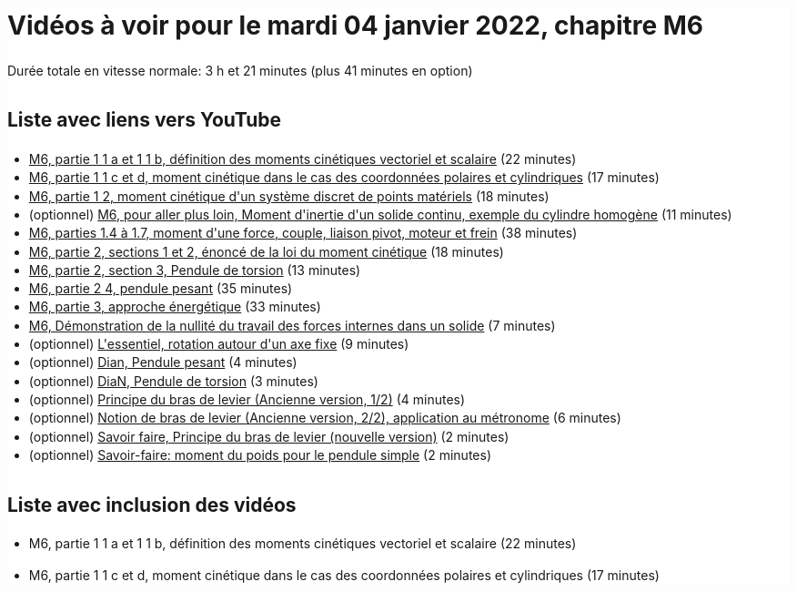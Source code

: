 
# Vidéos à voir pour le mardi 04 janvier 2022, chapitre M6

Durée totale en vitesse normale: 3 h et 21 minutes (plus 41 minutes en option)

## Liste avec liens vers YouTube

*  [M6, partie 1 1 a et 1 1 b, définition des moments cinétiques vectoriel et scalaire](https://youtu.be/B_vegJqVuFA) (22 minutes)
*  [M6, partie 1 1 c et d, moment cinétique dans le cas des coordonnées polaires et cylindriques](https://youtu.be/CsCxnNm1bpI) (17 minutes)
*  [M6, partie 1 2, moment cinétique d'un système discret de points matériels](https://youtu.be/F-siMXP_SY0) (18 minutes)
* (optionnel) [M6, pour aller plus loin, Moment d'inertie d'un solide continu, exemple du cylindre homogène](https://youtu.be/EgvKN-NaFR0) (11 minutes)
*  [M6, parties 1.4 à 1.7, moment d'une force, couple, liaison pivot, moteur et frein](https://youtu.be/pRqikjG47dw) (38 minutes)
*  [M6, partie 2, sections 1 et 2, énoncé de la loi du moment cinétique](https://youtu.be/f8aPX6goICY) (18 minutes)
*  [M6, partie 2, section 3, Pendule de torsion](https://youtu.be/F2NhXoWAUIo) (13 minutes)
*  [M6, partie 2 4, pendule pesant](https://youtu.be/uAT1NOZjhOI) (35 minutes)
*  [M6, partie 3, approche énergétique](https://youtu.be/pSLiNJE0pHs) (33 minutes)
*  [M6, Démonstration de la nullité du travail des forces internes dans un solide](https://youtu.be/Yo6-yho8HlU) (7 minutes)
* (optionnel) [L'essentiel, rotation autour d'un axe fixe](https://youtu.be/VXF7KutbXfk) (9 minutes)
* (optionnel) [Dian, Pendule pesant](https://youtu.be/ATOgO_akMyQ) (4 minutes)
* (optionnel) [DiaN, Pendule de torsion](https://youtu.be/ajWPes6YECQ) (3 minutes)
* (optionnel) [Principe du bras de levier (Ancienne version, 1/2)](https://youtu.be/x9lkF3vjBjo) (4 minutes)
* (optionnel) [Notion de bras de levier (Ancienne version, 2/2), application au métronome](https://youtu.be/jBAX0KWxCj4) (6 minutes)
* (optionnel) [Savoir faire, Principe du bras de levier (nouvelle version)](https://youtu.be/yY1ZLUkDg60) (2 minutes)
* (optionnel) [Savoir-faire: moment du poids pour le pendule simple](https://youtu.be/GHK-nEhEP_g) (2 minutes)

## Liste avec inclusion des vidéos

*  M6, partie 1 1 a et 1 1 b, définition des moments cinétiques vectoriel et scalaire (22 minutes)

 <div style="text-align:center">
<iframe width="560" height="315" src="https://www.youtube.com/embed/B_vegJqVuFA" title="YouTube video player" frameborder="0" allow="accelerometer; autoplay; clipboard-write; encrypted-media; gyroscope; picture-in-picture" allowfullscreen></iframe>
</div>
 

*  M6, partie 1 1 c et d, moment cinétique dans le cas des coordonnées polaires et cylindriques (17 minutes)

 <div style="text-align:center">
<iframe width="560" height="315" src="https://www.youtube.com/embed/CsCxnNm1bpI" title="YouTube video player" frameborder="0" allow="accelerometer; autoplay; clipboard-write; encrypted-media; gyroscope; picture-in-picture" allowfullscreen></iframe>
</div>
 